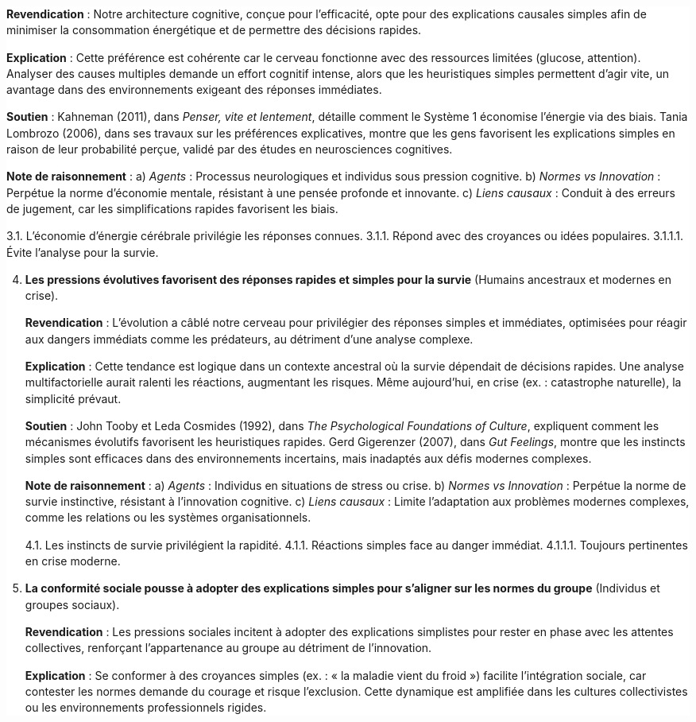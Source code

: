    **Revendication** : Notre architecture cognitive, conçue pour l’efficacité, opte pour des explications causales simples afin de minimiser la consommation énergétique et de permettre des décisions rapides.

   **Explication** : Cette préférence est cohérente car le cerveau fonctionne avec des ressources limitées (glucose, attention). Analyser des causes multiples demande un effort cognitif intense, alors que les heuristiques simples permettent d’agir vite, un avantage dans des environnements exigeant des réponses immédiates.

   **Soutien** : Kahneman (2011), dans *Penser, vite et lentement*, détaille comment le Système 1 économise l’énergie via des biais. Tania Lombrozo (2006), dans ses travaux sur les préférences explicatives, montre que les gens favorisent les explications simples en raison de leur probabilité perçue, validé par des études en neurosciences cognitives.

   **Note de raisonnement** : a) *Agents* : Processus neurologiques et individus sous pression cognitive. b) *Normes vs Innovation* : Perpétue la norme d’économie mentale, résistant à une pensée profonde et innovante. c) *Liens causaux* : Conduit à des erreurs de jugement, car les simplifications rapides favorisent les biais.

   3.1. L’économie d’énergie cérébrale privilégie les réponses connues.
      3.1.1. Répond avec des croyances ou idées populaires.
         3.1.1.1. Évite l’analyse pour la survie.

4. **Les pressions évolutives favorisent des réponses rapides et simples pour la survie** (Humains ancestraux et modernes en crise).

   **Revendication** : L’évolution a câblé notre cerveau pour privilégier des réponses simples et immédiates, optimisées pour réagir aux dangers immédiats comme les prédateurs, au détriment d’une analyse complexe.

   **Explication** : Cette tendance est logique dans un contexte ancestral où la survie dépendait de décisions rapides. Une analyse multifactorielle aurait ralenti les réactions, augmentant les risques. Même aujourd’hui, en crise (ex. : catastrophe naturelle), la simplicité prévaut.

   **Soutien** : John Tooby et Leda Cosmides (1992), dans *The Psychological Foundations of Culture*, expliquent comment les mécanismes évolutifs favorisent les heuristiques rapides. Gerd Gigerenzer (2007), dans *Gut Feelings*, montre que les instincts simples sont efficaces dans des environnements incertains, mais inadaptés aux défis modernes complexes.

   **Note de raisonnement** : a) *Agents* : Individus en situations de stress ou crise. b) *Normes vs Innovation* : Perpétue la norme de survie instinctive, résistant à l’innovation cognitive. c) *Liens causaux* : Limite l’adaptation aux problèmes modernes complexes, comme les relations ou les systèmes organisationnels.

   4.1. Les instincts de survie privilégient la rapidité.
      4.1.1. Réactions simples face au danger immédiat.
         4.1.1.1. Toujours pertinentes en crise moderne.

5. **La conformité sociale pousse à adopter des explications simples pour s’aligner sur les normes du groupe** (Individus et groupes sociaux).

   **Revendication** : Les pressions sociales incitent à adopter des explications simplistes pour rester en phase avec les attentes collectives, renforçant l’appartenance au groupe au détriment de l’innovation.

   **Explication** : Se conformer à des croyances simples (ex. : « la maladie vient du froid ») facilite l’intégration sociale, car contester les normes demande du courage et risque l’exclusion. Cette dynamique est amplifiée dans les cultures collectivistes ou les environnements professionnels rigides.
